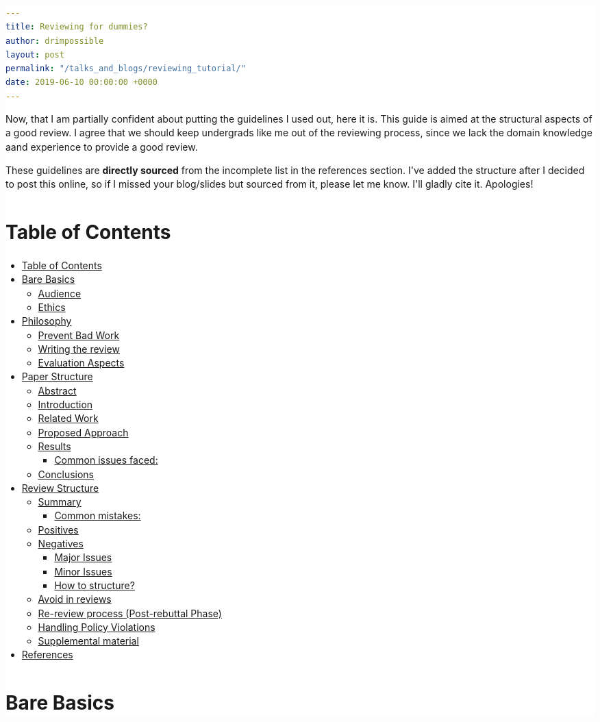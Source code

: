 ```yaml
---
title: Reviewing for dummies?
author: drimpossible
layout: post
permalink: "/talks_and_blogs/reviewing_tutorial/"
date: 2019-06-10 00:00:00 +0000
---
```


Now, that I am partially confident about putting the guidelines I used out, here it is. This guide is aimed at the structural aspects of a good review. I agree that we should keep undergrads like me out of the reviewing process, since we lack the domain knowledge aand experience to provide a good review.

These guidelines are **directly sourced** from the incomplete list in the references section. I've added the structure after I decided to post this online, so if I missed your blog/slides but sourced from it, please let me know. I'll gladly cite it. Apologies!

Table of Contents
=================

- [Table of Contents](#table-of-contents)
- [Bare Basics](#bare-basics)
  - [Audience](#audience)
  - [Ethics](#ethics)
- [Philosophy](#philosophy)
  - [Prevent Bad Work](#prevent-bad-work)
  - [Writing the review](#writing-the-review)
  - [Evaluation Aspects](#evaluation-aspects)
- [Paper Structure](#paper-structure)
  - [Abstract](#abstract)
  - [Introduction](#introduction)
  - [Related Work](#related-work)
  - [Proposed Approach](#proposed-approach)
  - [Results](#results)
    - [Common issues faced:](#common-issues-faced)
  - [Conclusions](#conclusions)
- [Review Structure](#review-structure)
  - [Summary](#summary)
    - [Common mistakes:](#common-mistakes)
  - [Positives](#positives)
  - [Negatives](#negatives)
    - [Major Issues](#major-issues)
    - [Minor Issues](#minor-issues)
    - [How to structure?](#how-to-structure)
  - [Avoid in reviews](#avoid-in-reviews)
  - [Re-review process (Post-rebuttal Phase)](#re-review-process-post-rebuttal-phase)
  - [Handling Policy Violations](#handling-policy-violations)
  - [Supplemental material](#supplemental-material)
- [References](#references)

# Bare Basics
